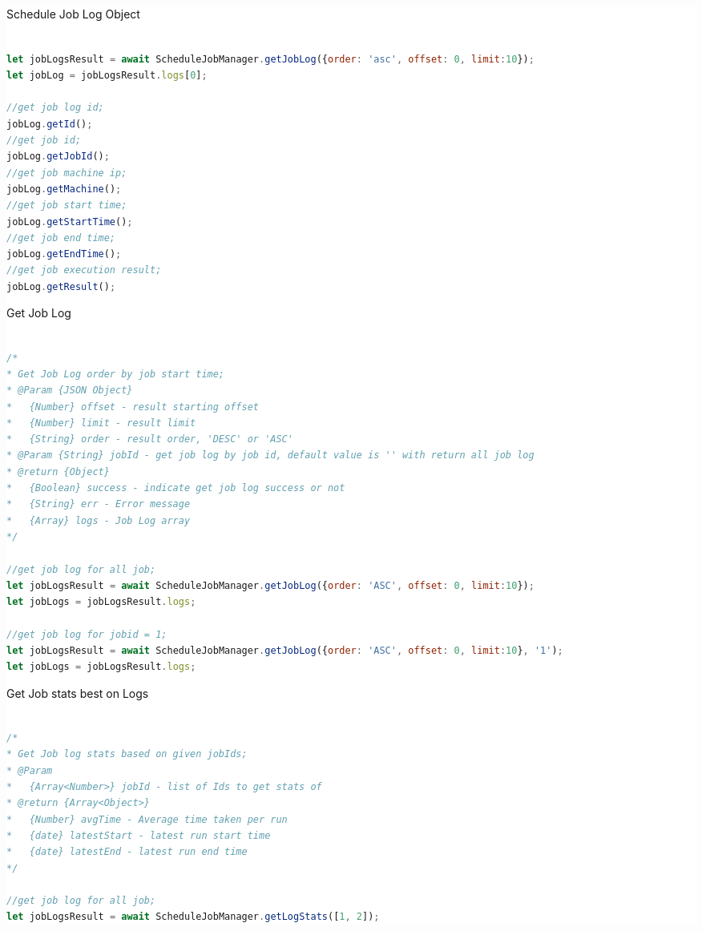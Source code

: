 Schedule Job Log Object
```javascript

let jobLogsResult = await ScheduleJobManager.getJobLog({order: 'asc', offset: 0, limit:10});
let jobLog = jobLogsResult.logs[0];

//get job log id;
jobLog.getId();
//get job id;
jobLog.getJobId();
//get job machine ip;
jobLog.getMachine();
//get job start time;
jobLog.getStartTime();
//get job end time;
jobLog.getEndTime();
//get job execution result;
jobLog.getResult();
```

Get Job Log
```javascript

/*
* Get Job Log order by job start time;
* @Param {JSON Object}
*   {Number} offset - result starting offset
*   {Number} limit - result limit
*   {String} order - result order, 'DESC' or 'ASC'
* @Param {String} jobId - get job log by job id, default value is '' with return all job log
* @return {Object}
*   {Boolean} success - indicate get job log success or not
*   {String} err - Error message
*   {Array} logs - Job Log array
*/

//get job log for all job;
let jobLogsResult = await ScheduleJobManager.getJobLog({order: 'ASC', offset: 0, limit:10});
let jobLogs = jobLogsResult.logs;

//get job log for jobid = 1;
let jobLogsResult = await ScheduleJobManager.getJobLog({order: 'ASC', offset: 0, limit:10}, '1');
let jobLogs = jobLogsResult.logs;
```


Get Job stats best on Logs
```javascript

/*
* Get Job log stats based on given jobIds;
* @Param
*   {Array<Number>} jobId - list of Ids to get stats of
* @return {Array<Object>}
*   {Number} avgTime - Average time taken per run
*   {date} latestStart - latest run start time 
*   {date} latestEnd - latest run end time
*/

//get job log for all job;
let jobLogsResult = await ScheduleJobManager.getLogStats([1, 2]);
```
